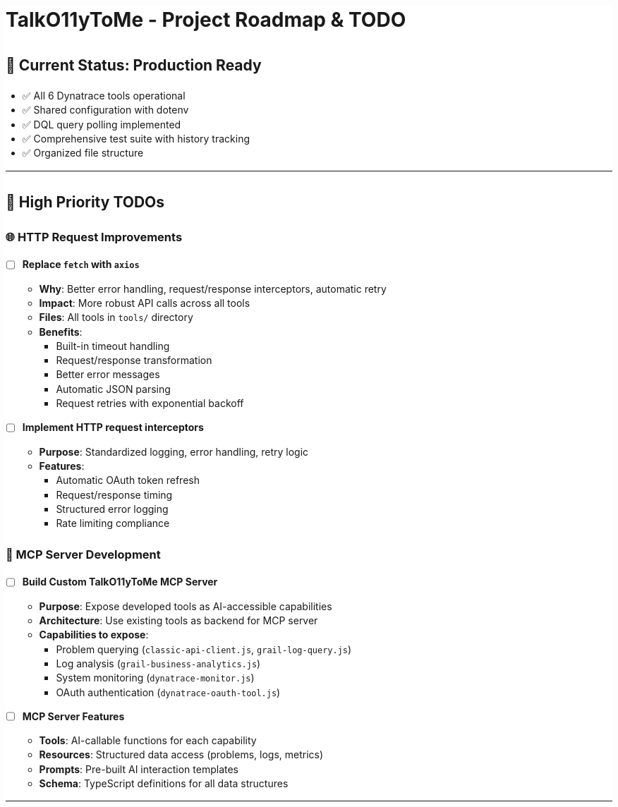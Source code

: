 # TalkO11yToMe - Project Roadmap & TODO

## 🎯 **Current Status: Production Ready**
- ✅ All 6 Dynatrace tools operational
- ✅ Shared configuration with dotenv
- ✅ DQL query polling implemented
- ✅ Comprehensive test suite with history tracking
- ✅ Organized file structure

---

## 🚀 **High Priority TODOs**

### **🌐 HTTP Request Improvements**
- [ ] **Replace `fetch` with `axios`**
  - **Why**: Better error handling, request/response interceptors, automatic retry
  - **Impact**: More robust API calls across all tools
  - **Files**: All tools in `tools/` directory
  - **Benefits**: 
    - Built-in timeout handling
    - Request/response transformation
    - Better error messages
    - Automatic JSON parsing
    - Request retries with exponential backoff

- [ ] **Implement HTTP request interceptors**
  - **Purpose**: Standardized logging, error handling, retry logic
  - **Features**:
    - Automatic OAuth token refresh
    - Request/response timing
    - Structured error logging
    - Rate limiting compliance

### **🤖 MCP Server Development**
- [ ] **Build Custom TalkO11yToMe MCP Server**
  - **Purpose**: Expose developed tools as AI-accessible capabilities
  - **Architecture**: Use existing tools as backend for MCP server
  - **Capabilities to expose**:
    - Problem querying (`classic-api-client.js`, `grail-log-query.js`)
    - Log analysis (`grail-business-analytics.js`)
    - System monitoring (`dynatrace-monitor.js`)
    - OAuth authentication (`dynatrace-oauth-tool.js`)
  
- [ ] **MCP Server Features**
  - **Tools**: AI-callable functions for each capability
  - **Resources**: Structured data access (problems, logs, metrics)
  - **Prompts**: Pre-built AI interaction templates
  - **Schema**: TypeScript definitions for all data structures

---